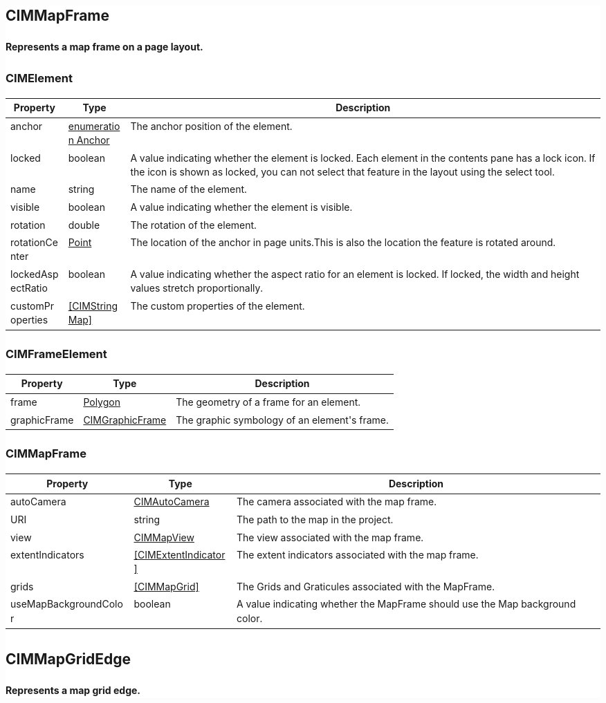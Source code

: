## CIMMapFrame
#### Represents a map frame on a page layout. 


### CIMElement 

|Property | Type | Description | 
|---------|--------|--------|
| anchor | [enumeration Anchor](CIMLayout.md#enumeration-anchor) | The anchor position of the element. 
| locked | boolean | A value indicating whether the element is locked. Each element in the contents pane has a lock icon. If the icon is shown as locked, you can not select that feature in the layout using the select tool. 
| name | string | The name of the element. 
| visible | boolean | A value indicating whether the element is visible. 
| rotation | double | The rotation of the element. 
| rotationCenter | [Point](ExternalReferences.md#point) | The location of the anchor in page units.This is also the location the feature is rotated around. 
| lockedAspectRatio | boolean | A value indicating whether the aspect ratio for an element is locked. If locked, the width and height values stretch proportionally. 
| customProperties | [[CIMStringMap]](CIMRenderers.md#cimstringmap) | The custom properties of the element. 


### CIMFrameElement 

|Property | Type | Description | 
|---------|--------|--------|
| frame | [Polygon](ExternalReferences.md#polygon) | The geometry of a frame for an element. 
| graphicFrame | [CIMGraphicFrame](CIMGraphics.md#cimgraphicframe) | The graphic symbology of an element's frame. 


### CIMMapFrame 

|Property | Type | Description | 
|---------|--------|--------|
| autoCamera | [CIMAutoCamera](CIMLayout.md#cimautocamera) | The camera associated with the map frame. 
| URI | string | The path to the map in the project. 
| view | [CIMMapView](CIMDocument.md#cimmapview) | The view associated with the map frame. 
| extentIndicators | [[CIMExtentIndicator]](CIMLayout.md#cimextentindicator) | The extent indicators associated with the map frame. 
| grids | [[CIMMapGrid]](Types.md#mapgrid) | The Grids and Graticules associated with the MapFrame. 
| useMapBackgroundColor | boolean | A value indicating whether the MapFrame should use the Map background color. 






## CIMMapGridEdge
#### Represents a map grid edge. 
